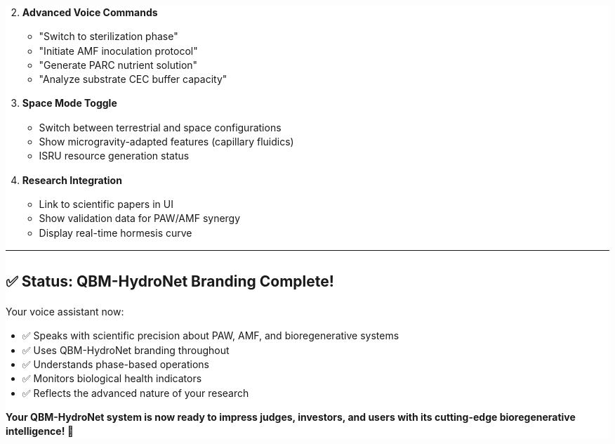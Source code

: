 2. **Advanced Voice Commands**
   - "Switch to sterilization phase"
   - "Initiate AMF inoculation protocol"
   - "Generate PARC nutrient solution"
   - "Analyze substrate CEC buffer capacity"

3. **Space Mode Toggle**
   - Switch between terrestrial and space configurations
   - Show microgravity-adapted features (capillary fluidics)
   - ISRU resource generation status

4. **Research Integration**
   - Link to scientific papers in UI
   - Show validation data for PAW/AMF synergy
   - Display real-time hormesis curve

---

## ✅ Status: QBM-HydroNet Branding Complete!

Your voice assistant now:
- ✅ Speaks with scientific precision about PAW, AMF, and bioregenerative systems
- ✅ Uses QBM-HydroNet branding throughout
- ✅ Understands phase-based operations
- ✅ Monitors biological health indicators
- ✅ Reflects the advanced nature of your research

**Your QBM-HydroNet system is now ready to impress judges, investors, and users with its cutting-edge bioregenerative intelligence! 🚀**
